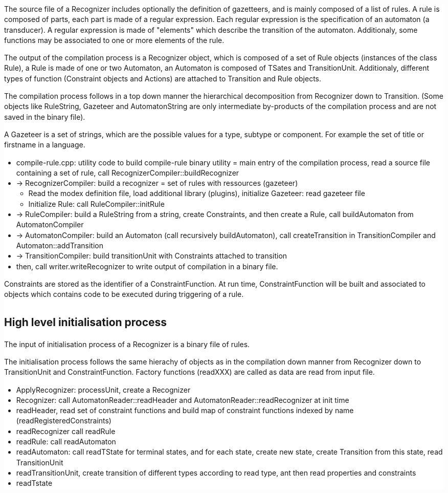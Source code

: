The source file of a Recognizer includes optionally the definition of  gazetteers, and is mainly composed of  a list of  rules.  A rule is composed of parts, each part is made of a regular expression.
Each regular expression is the specification of an automaton (a transducer). A regular expression is made of "elements" which describe the transition of the automaton. Additionaly, some functions may be associated to one or more elements of the rule.

The output of the compilation process is a Recognizer object, which is composed of a set of Rule objects (instances of the class Rule), a Rule is made of one or two Automaton, an Automaton is composed of TSates and TransitionUnit. Additionaly, different types of function (Constraint objects and Actions) are attached to Transition and Rule objects.

The compilation process follows in a top down manner the hierarchical decomposition from Recognizer down to Transition. (Some objects like RuleString, Gazeteer and AutomatonString are only intermediate by-products of the compilation process and are not saved in the binary file).

A Gazeteer is a set of strings, which are the possible values for a type, subtype or component. For example the set of title or firstname in a language.

- compile-rule.cpp: utility code to build compile-rule binary utility = main entry of the compilation process, read a source file containing a set of rule, call RecognizerCompiler::buildRecognizer
- -> RecognizerCompiler: build a recognizer = set of rules with ressources (gazeteer)
     - Read the modex definition file, load additional library (plugins), initialize Gazeteer: read gazeteer file
     - Initialize Rule: call RuleCompiler::initRule
- -> RuleCompiler: build a RuleString from a string, create Constraints, and then create a Rule, call buildAutomaton from AutomatonCompiler
- -> AutomatonCompiler: build an Automaton (call recursively buildAutomaton), call createTransition in TransitionCompiler and Automaton::addTransition
- -> TransitionCompiler: build transitionUnit with Constraints attached to transition
- then, call writer.writeRecognizer to write output of compilation in a binary file.

Constraints are stored as the identifier of a ConstraintFunction. At run time, ConstraintFunction will be built and associated to objects which contains code to be executed during triggering of a rule.

High level initialisation process
-----------------------------
The input of initialisation process of a Recognizer is a binary file of rules.

The initialisation process follows the same hierachy of objects as in the compilation down manner from Recognizer down to TransitionUnit and ConstraintFunction.
Factory functions (readXXX) are called as data are read from input file.

- ApplyRecognizer: processUnit, create a Recognizer
- Recognizer: call AutomatonReader::readHeader and AutomatonReader::readRecognizer at init time
 - readHeader, read set of constraint functions and build map of constraint functions indexed by name (readRegisteredConstraints)
 - readRecognizer call readRule
 - readRule: call readAutomaton
 - readAutomaton: call readTState for terminal states, and for each state, create new state, create Transition from this state, read TransitionUnit
 - readTransitionUnit, create transition of different types according to read type, ant then read properties and constraints
 - readTstate

